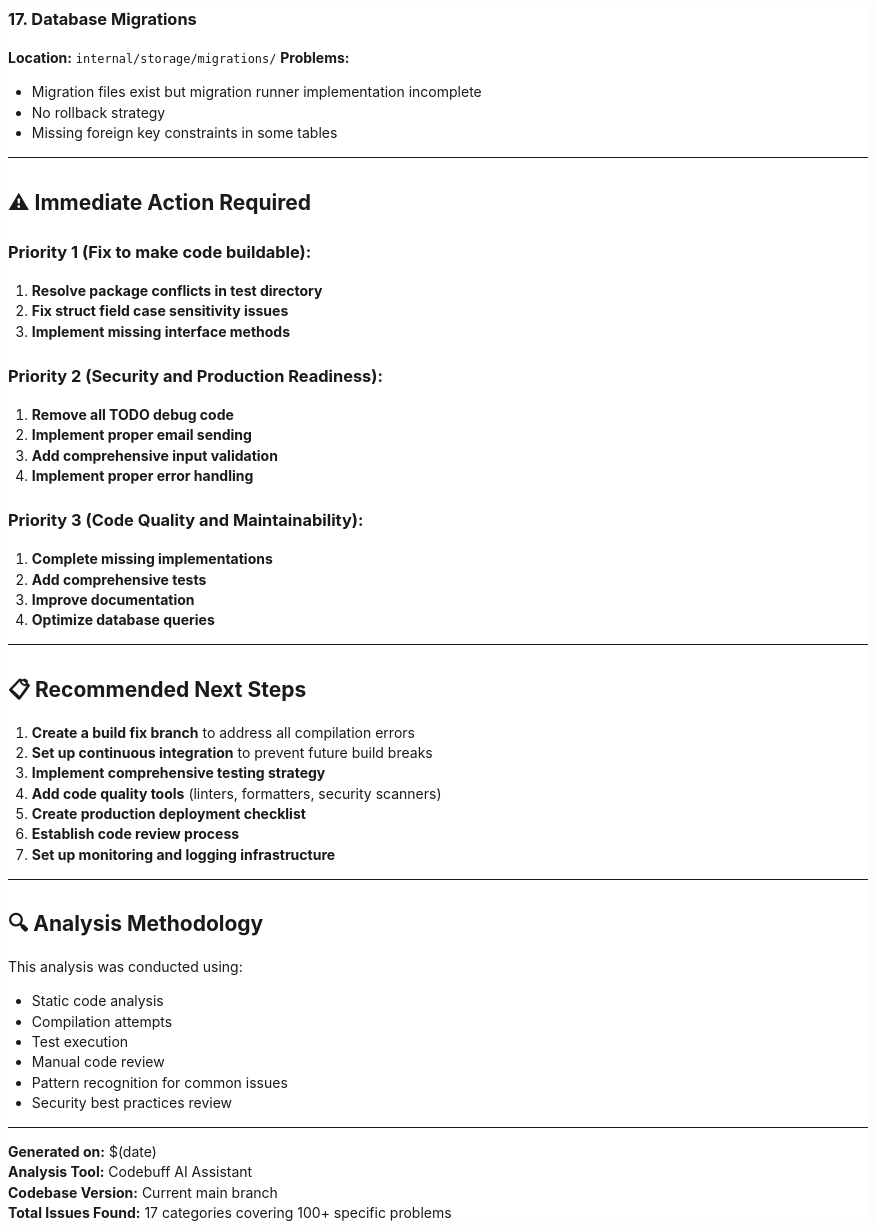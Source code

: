 ### 17. Database Migrations
**Location:** `internal/storage/migrations/`
**Problems:**
- Migration files exist but migration runner implementation incomplete
- No rollback strategy
- Missing foreign key constraints in some tables

---

## ⚠️ Immediate Action Required

### Priority 1 (Fix to make code buildable):
1. **Resolve package conflicts in test directory**
2. **Fix struct field case sensitivity issues**
3. **Implement missing interface methods**

### Priority 2 (Security and Production Readiness):
1. **Remove all TODO debug code**
2. **Implement proper email sending**
3. **Add comprehensive input validation**
4. **Implement proper error handling**

### Priority 3 (Code Quality and Maintainability):
1. **Complete missing implementations**
2. **Add comprehensive tests**
3. **Improve documentation**
4. **Optimize database queries**

---

## 📋 Recommended Next Steps

1. **Create a build fix branch** to address all compilation errors
2. **Set up continuous integration** to prevent future build breaks
3. **Implement comprehensive testing strategy**
4. **Add code quality tools** (linters, formatters, security scanners)
5. **Create production deployment checklist**
6. **Establish code review process**
7. **Set up monitoring and logging infrastructure**

---

## 🔍 Analysis Methodology

This analysis was conducted using:
- Static code analysis
- Compilation attempts
- Test execution
- Manual code review
- Pattern recognition for common issues
- Security best practices review

---

**Generated on:** $(date)  
**Analysis Tool:** Codebuff AI Assistant  
**Codebase Version:** Current main branch  
**Total Issues Found:** 17 categories covering 100+ specific problems
